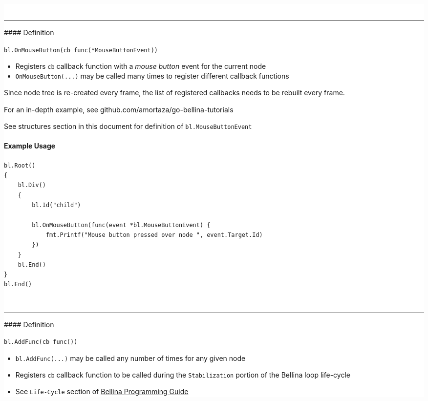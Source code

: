 &nbsp;

---
<div id="blonmousebutton" />
#### Definition

```
bl.OnMouseButton(cb func(*MouseButtonEvent))
```

- Registers `cb` callback function with a *mouse button* event for the current node
- `OnMouseButton(...)` may be called many times to register different callback functions

Since node tree is re-created every frame, the list of registered callbacks needs to be rebuilt every frame.

For an in-depth example, see github.com/amortaza/go-bellina-tutorials

See structures section in this document for definition of `bl.MouseButtonEvent`

#### Example Usage

```
bl.Root()
{
    bl.Div()
    {
    	bl.Id("child")

        bl.OnMouseButton(func(event *bl.MouseButtonEvent) {
            fmt.Printf("Mouse button pressed over node ", event.Target.Id)
        })
    }
    bl.End()
}
bl.End()

```

&nbsp;

---
<div id="bladdfunc" />
#### Definition

```
bl.AddFunc(cb func())
```

- `bl.AddFunc(...)` may be called any number of times for any given node


- Registers `cb` callback function to be called during the `Stabilization` portion of the Bellina loop life-cycle


- See `Life-Cycle` section of [Bellina Programming Guide](todo)
